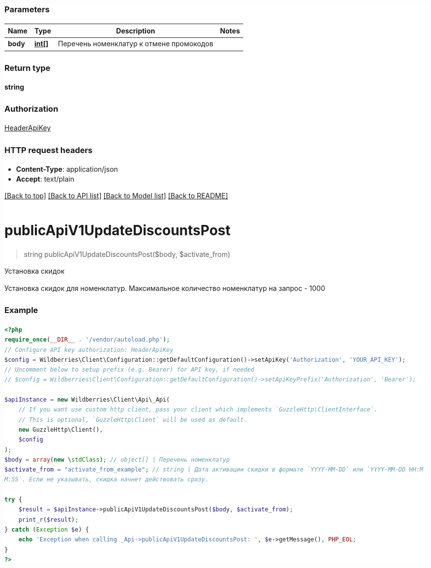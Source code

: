 ### Parameters

Name | Type | Description  | Notes
------------- | ------------- | ------------- | -------------
 **body** | [**int[]**](../Model/int.md)| Перечень номенклатур к отмене промокодов |

### Return type

**string**

### Authorization

[HeaderApiKey](../../README.md#HeaderApiKey)

### HTTP request headers

 - **Content-Type**: application/json
 - **Accept**: text/plain

[[Back to top]](#) [[Back to API list]](../../README.md#documentation-for-api-endpoints) [[Back to Model list]](../../README.md#documentation-for-models) [[Back to README]](../../README.md)

# **publicApiV1UpdateDiscountsPost**
> string publicApiV1UpdateDiscountsPost($body, $activate_from)

Установка скидок

Установка скидок для номенклатур. Максимальное количество номенклатур на запрос - 1000

### Example
```php
<?php
require_once(__DIR__ . '/vendor/autoload.php');
// Configure API key authorization: HeaderApiKey
$config = Wildberries\Client\Configuration::getDefaultConfiguration()->setApiKey('Authorization', 'YOUR_API_KEY');
// Uncomment below to setup prefix (e.g. Bearer) for API key, if needed
// $config = Wildberries\Client\Configuration::getDefaultConfiguration()->setApiKeyPrefix('Authorization', 'Bearer');

$apiInstance = new Wildberries\Client\Api\_Api(
    // If you want use custom http client, pass your client which implements `GuzzleHttp\ClientInterface`.
    // This is optional, `GuzzleHttp\Client` will be used as default.
    new GuzzleHttp\Client(),
    $config
);
$body = array(new \stdClass); // object[] | Перечень номенклатур
$activate_from = "activate_from_example"; // string | Дата активации скидки в формате `YYYY-MM-DD` или `YYYY-MM-DD HH:MM:SS`. Если не указывать, скидка начнет действовать сразу.

try {
    $result = $apiInstance->publicApiV1UpdateDiscountsPost($body, $activate_from);
    print_r($result);
} catch (Exception $e) {
    echo 'Exception when calling _Api->publicApiV1UpdateDiscountsPost: ', $e->getMessage(), PHP_EOL;
}
?>
```
